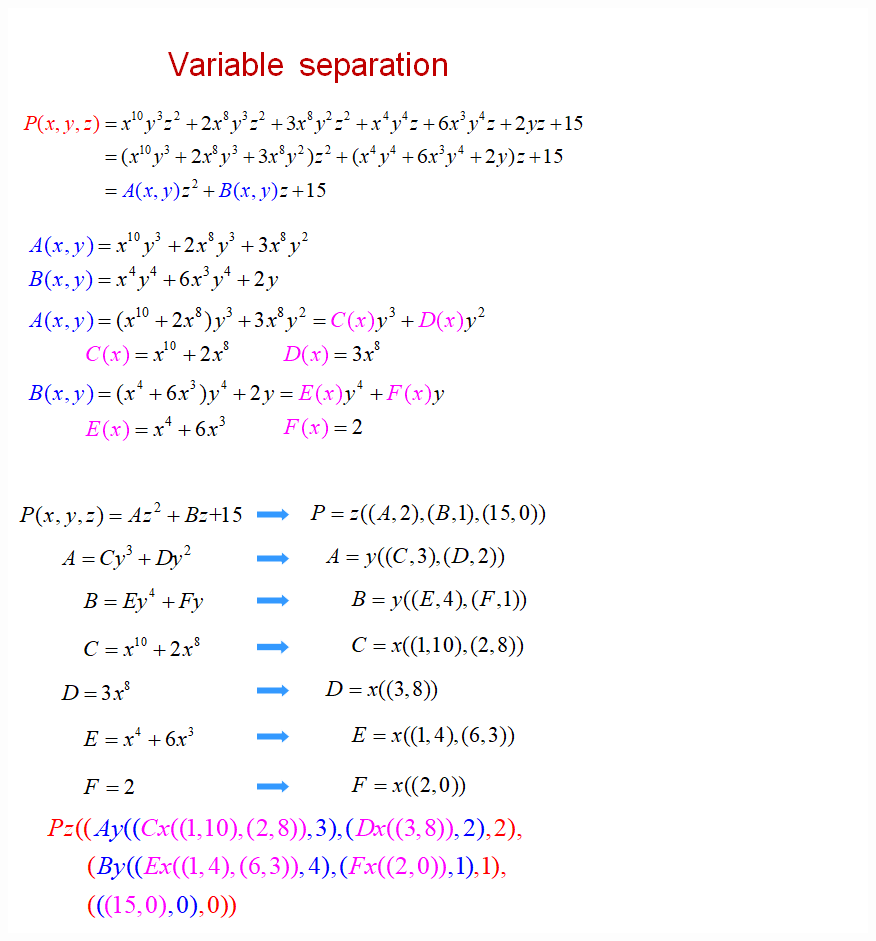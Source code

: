 ![image-20210403135944403](Chapter05SparseMatrix&Lists/image-20210403135944403.png)

![image-20210403135954830](Chapter05SparseMatrix&Lists/image-20210403135954830.png)
